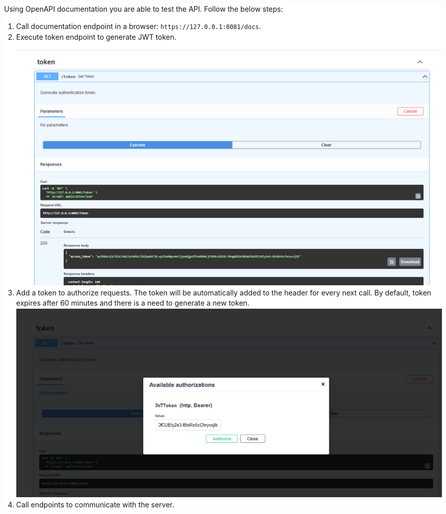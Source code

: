 Using OpenAPI documentation you are able to test the API. Follow the below steps:
1. Call documentation endpoint in a browser: ```https://127.0.0.1:8081/docs```.
2. Execute token endpoint to generate JWT token.
![token-generation](/docs/token_generation.png)
3. Add a token to authorize requests. The token will be automatically added to the header for every next call. By default, token expires after 60 minutes and there is a need to generate a new token.
![auth](/docs/auth.png)
4. Call endpoints to communicate with the server.